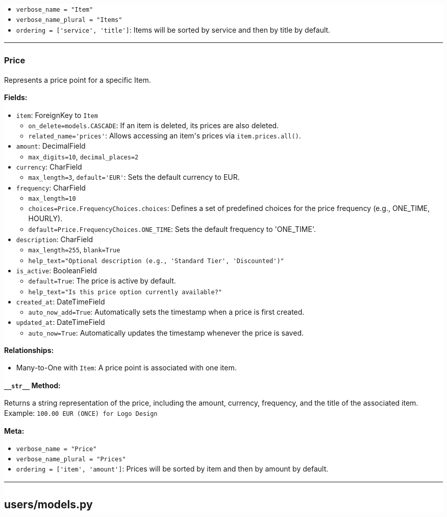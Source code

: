 *   `verbose_name = "Item"`
*   `verbose_name_plural = "Items"`
*   `ordering = ['service', 'title']`: Items will be sorted by service and then by title by default.

---

### Price

Represents a price point for a specific Item.

**Fields:**

*   `item`: ForeignKey to `Item`
    *   `on_delete=models.CASCADE`: If an item is deleted, its prices are also deleted.
    *   `related_name='prices'`: Allows accessing an item's prices via `item.prices.all()`.
*   `amount`: DecimalField
    *   `max_digits=10`, `decimal_places=2`
*   `currency`: CharField
    *   `max_length=3`, `default='EUR'`: Sets the default currency to EUR.
*   `frequency`: CharField
    *   `max_length=10`
    *   `choices=Price.FrequencyChoices.choices`: Defines a set of predefined choices for the price frequency (e.g., ONE_TIME, HOURLY).
    *   `default=Price.FrequencyChoices.ONE_TIME`: Sets the default frequency to 'ONE_TIME'.
*   `description`: CharField
    *   `max_length=255`, `blank=True`
    *   `help_text="Optional description (e.g., 'Standard Tier', 'Discounted')"`
*   `is_active`: BooleanField
    *   `default=True`: The price is active by default.
    *   `help_text="Is this price option currently available?"`
*   `created_at`: DateTimeField
    *   `auto_now_add=True`: Automatically sets the timestamp when a price is first created.
*   `updated_at`: DateTimeField
    *   `auto_now=True`: Automatically updates the timestamp whenever the price is saved.

**Relationships:**

*   Many-to-One with `Item`: A price point is associated with one item.

**`__str__` Method:**

Returns a string representation of the price, including the amount, currency, frequency, and the title of the associated item.
Example: `100.00 EUR (ONCE) for Logo Design`

**Meta:**

*   `verbose_name = "Price"`
*   `verbose_name_plural = "Prices"`
*   `ordering = ['item', 'amount']`: Prices will be sorted by item and then by amount by default.

---
## users/models.py
